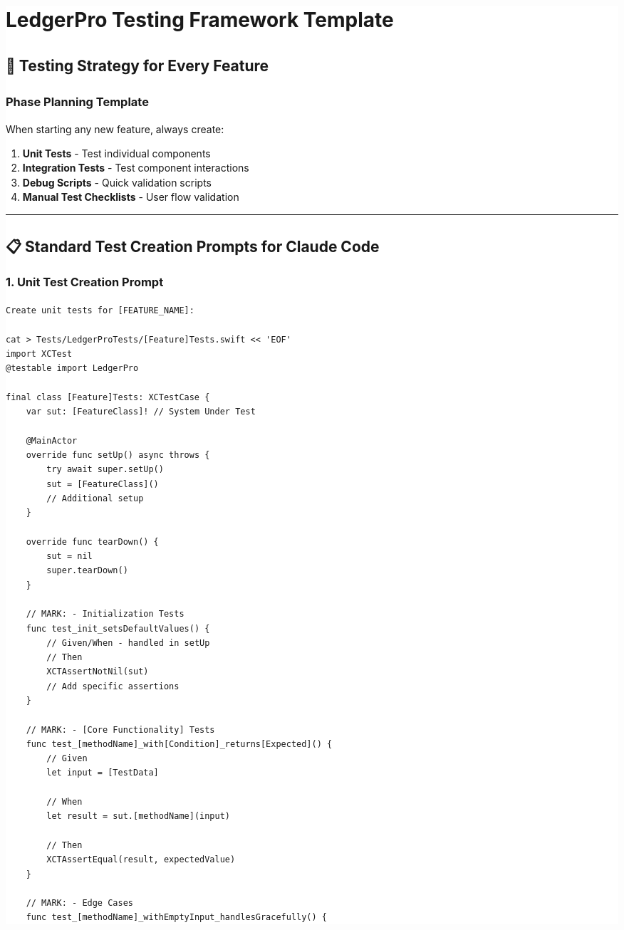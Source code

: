# LedgerPro Testing Framework Template

## 🧪 Testing Strategy for Every Feature

### Phase Planning Template

When starting any new feature, always create:
1. **Unit Tests** - Test individual components
2. **Integration Tests** - Test component interactions
3. **Debug Scripts** - Quick validation scripts
4. **Manual Test Checklists** - User flow validation

---

## 📋 Standard Test Creation Prompts for Claude Code

### 1. Unit Test Creation Prompt
```
Create unit tests for [FEATURE_NAME]:

cat > Tests/LedgerProTests/[Feature]Tests.swift << 'EOF'
import XCTest
@testable import LedgerPro

final class [Feature]Tests: XCTestCase {
    var sut: [FeatureClass]! // System Under Test
    
    @MainActor
    override func setUp() async throws {
        try await super.setUp()
        sut = [FeatureClass]()
        // Additional setup
    }
    
    override func tearDown() {
        sut = nil
        super.tearDown()
    }
    
    // MARK: - Initialization Tests
    func test_init_setsDefaultValues() {
        // Given/When - handled in setUp
        // Then
        XCTAssertNotNil(sut)
        // Add specific assertions
    }
    
    // MARK: - [Core Functionality] Tests
    func test_[methodName]_with[Condition]_returns[Expected]() {
        // Given
        let input = [TestData]
        
        // When
        let result = sut.[methodName](input)
        
        // Then
        XCTAssertEqual(result, expectedValue)
    }
    
    // MARK: - Edge Cases
    func test_[methodName]_withEmptyInput_handlesGracefully() {
```